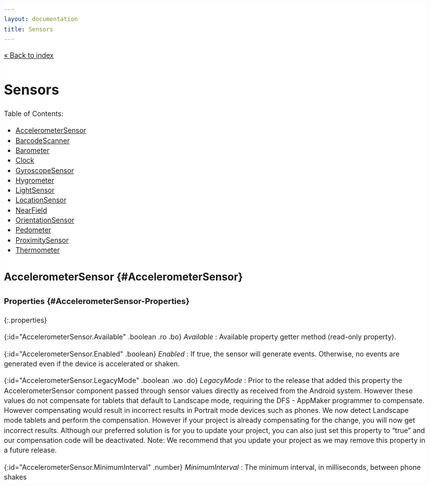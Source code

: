 ```yaml
---
layout: documentation
title: Sensors
---
```


[&laquo; Back to index](index.html)
# Sensors

Table of Contents:

* [AccelerometerSensor](#AccelerometerSensor)
* [BarcodeScanner](#BarcodeScanner)
* [Barometer](#Barometer)
* [Clock](#Clock)
* [GyroscopeSensor](#GyroscopeSensor)
* [Hygrometer](#Hygrometer)
* [LightSensor](#LightSensor)
* [LocationSensor](#LocationSensor)
* [NearField](#NearField)
* [OrientationSensor](#OrientationSensor)
* [Pedometer](#Pedometer)
* [ProximitySensor](#ProximitySensor)
* [Thermometer](#Thermometer)

## AccelerometerSensor  {#AccelerometerSensor}

### Properties  {#AccelerometerSensor-Properties}

{:.properties}

{:id="AccelerometerSensor.Available" .boolean .ro .bo} *Available*
: Available property getter method (read-only property).

{:id="AccelerometerSensor.Enabled" .boolean} *Enabled*
: If true, the sensor will generate events.  Otherwise, no events
 are generated even if the device is accelerated or shaken.

{:id="AccelerometerSensor.LegacyMode" .boolean .wo .do} *LegacyMode*
: Prior to the release that added this property the AccelerometerSensor component passed through sensor values directly as received from the Android system. However these values do not compensate for tablets that default to Landscape mode, requiring the DFS - AppMaker programmer to compensate. However compensating would result in incorrect results in Portrait mode devices such as phones. We now detect Landscape mode tablets and perform the compensation. However if your project is already compensating for the change, you will now get incorrect results. Although our preferred solution is for you to update your project, you can also just set this property to “true” and our compensation code will be deactivated. Note: We recommend that you update your project as we may remove this property in a future release.

{:id="AccelerometerSensor.MinimumInterval" .number} *MinimumInterval*
: The minimum interval, in milliseconds, between phone shakes
